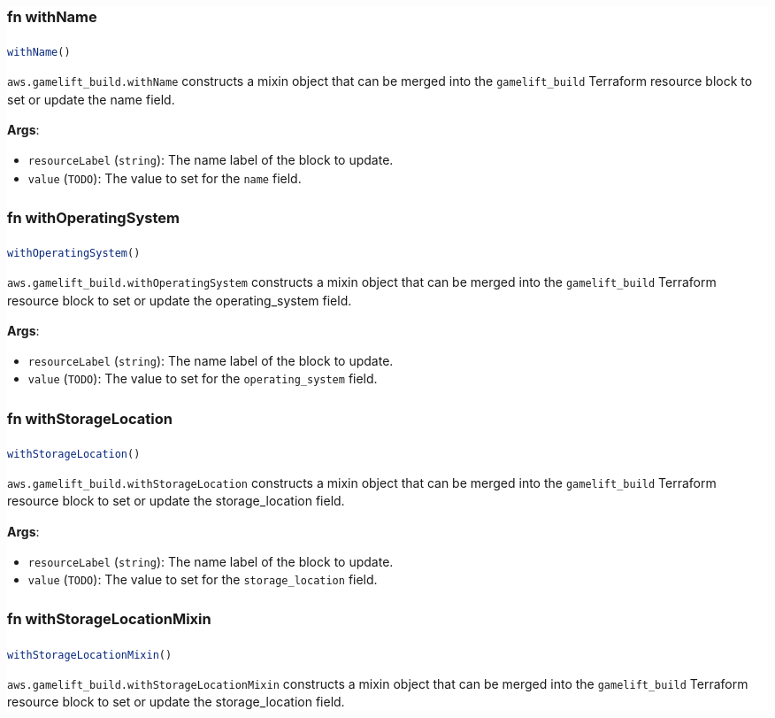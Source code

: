 
### fn withName

```ts
withName()
```

`aws.gamelift_build.withName` constructs a mixin object that can be merged into the `gamelift_build`
Terraform resource block to set or update the name field.



**Args**:
  - `resourceLabel` (`string`): The name label of the block to update.
  - `value` (`TODO`): The value to set for the `name` field.


### fn withOperatingSystem

```ts
withOperatingSystem()
```

`aws.gamelift_build.withOperatingSystem` constructs a mixin object that can be merged into the `gamelift_build`
Terraform resource block to set or update the operating_system field.



**Args**:
  - `resourceLabel` (`string`): The name label of the block to update.
  - `value` (`TODO`): The value to set for the `operating_system` field.


### fn withStorageLocation

```ts
withStorageLocation()
```

`aws.gamelift_build.withStorageLocation` constructs a mixin object that can be merged into the `gamelift_build`
Terraform resource block to set or update the storage_location field.



**Args**:
  - `resourceLabel` (`string`): The name label of the block to update.
  - `value` (`TODO`): The value to set for the `storage_location` field.


### fn withStorageLocationMixin

```ts
withStorageLocationMixin()
```

`aws.gamelift_build.withStorageLocationMixin` constructs a mixin object that can be merged into the `gamelift_build`
Terraform resource block to set or update the storage_location field.
